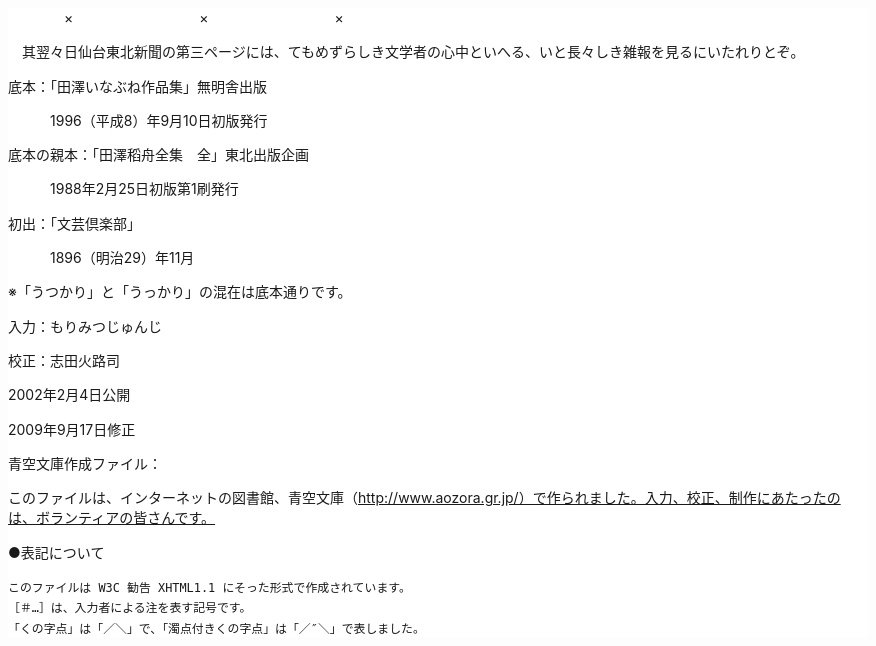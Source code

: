 　　　　×　　　　　　　　　×　　　　　　　　　×

　其翌々日仙台東北新聞の第三ページには、てもめずらしき文学者の心中といへる、いと長々しき雑報を見るにいたれりとぞ。













底本：「田澤いなぶね作品集」無明舎出版


　　　1996（平成8）年9月10日初版発行

底本の親本：「田澤稻舟全集　全」東北出版企画

　　　1988年2月25日初版第1刷発行

初出：「文芸倶楽部」

　　　1896（明治29）年11月

※「うつかり」と「うっかり」の混在は底本通りです。

入力：もりみつじゅんじ

校正：志田火路司

2002年2月4日公開

2009年9月17日修正

青空文庫作成ファイル：

このファイルは、インターネットの図書館、青空文庫（http://www.aozora.gr.jp/）で作られました。入力、校正、制作にあたったのは、ボランティアの皆さんです。











●表記について


	このファイルは W3C 勧告 XHTML1.1 にそった形式で作成されています。
	［＃…］は、入力者による注を表す記号です。
	「くの字点」は「／＼」で、「濁点付きくの字点」は「／″＼」で表しました。